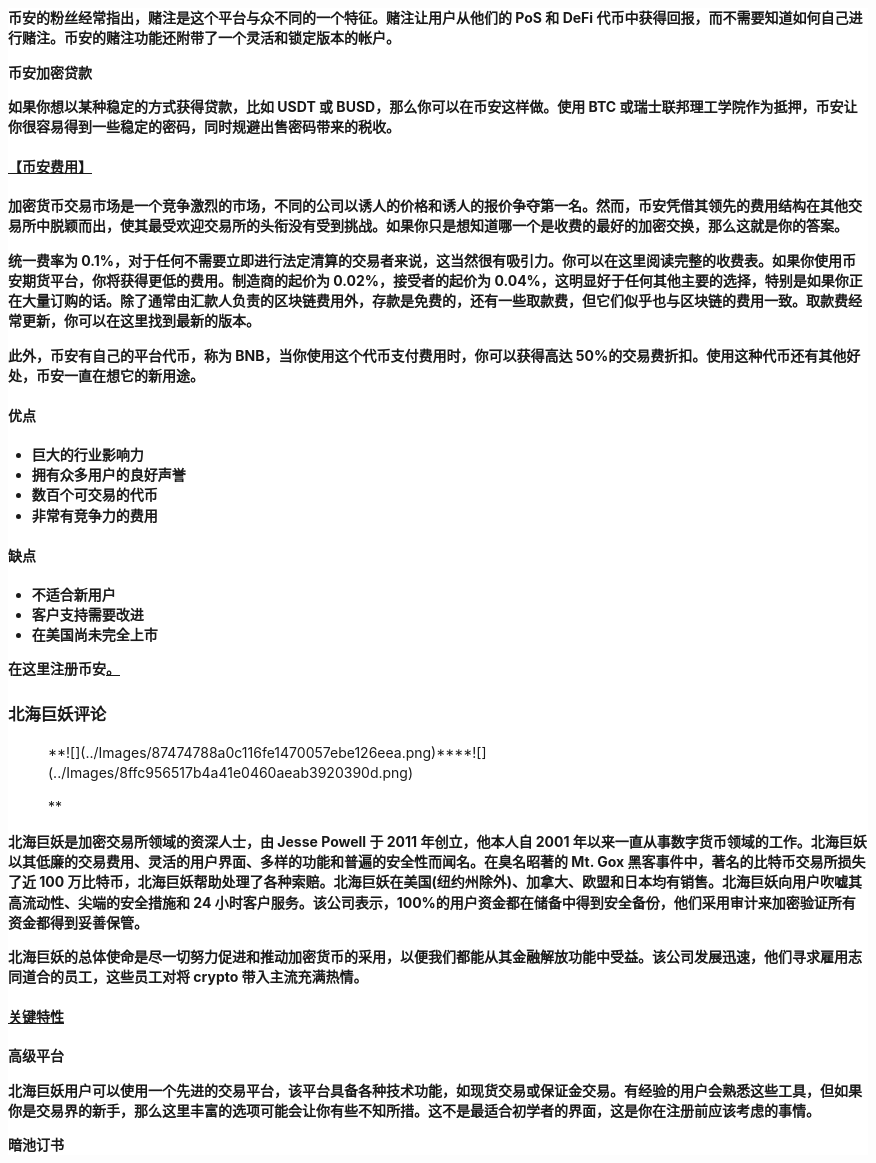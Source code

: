 **币安的粉丝经常指出，赌注是这个平台与众不同的一个特征。赌注让用户从他们的 PoS 和 DeFi 代币中获得回报，而不需要知道如何自己进行赌注。币安的赌注功能还附带了一个灵活和锁定版本的帐户。**

****币安加密贷款****

**如果你想以某种稳定的方式获得贷款，比如 USDT 或 BUSD，那么你可以在币安这样做。使用 BTC 或瑞士联邦理工学院作为抵押，币安让你很容易得到一些稳定的密码，同时规避出售密码带来的税收。**

#### ****<u>【币安费用】</u>****

**加密货币交易市场是一个竞争激烈的市场，不同的公司以诱人的价格和诱人的报价争夺第一名。然而，币安凭借其领先的费用结构在其他交易所中脱颖而出，使其最受欢迎交易所的头衔没有受到挑战。如果你只是想知道哪一个是收费的最好的加密交换，那么这就是你的答案。** 

**统一费率为 0.1%，对于任何不需要立即进行法定清算的交易者来说，这当然很有吸引力。你可以在这里阅读完整的收费表。如果你使用币安期货平台，你将获得更低的费用。制造商的起价为 0.02%，接受者的起价为 0.04%，这明显好于任何其他主要的选择，特别是如果你正在大量订购的话。除了通常由汇款人负责的区块链费用外，存款是免费的，还有一些取款费，但它们似乎也与区块链的费用一致。取款费经常更新，你可以在这里找到最新的版本。**

**此外，币安有自己的平台代币，称为 BNB，当你使用这个代币支付费用时，你可以获得高达 50%的交易费折扣。使用这种代币还有其他好处，币安一直在想它的新用途。**

#### ****优点****

*   **巨大的行业影响力**
*   **拥有众多用户的良好声誉**
*   **数百个可交易的代币**
*   **非常有竞争力的费用**

#### ****缺点****

*   **不适合新用户**
*   **客户支持需要改进**
*   **在美国尚未完全上市**

**在这里注册币安[。](https://accounts.binance.com/en/register?ref=K55AL9ZB)**

### ****北海巨妖评论****

<figure class="kg-card kg-image-card">**![](../Images/87474788a0c116fe1470057ebe126eea.png)****<picture><source type="image/webp" data-srcset="/static/0a0f0f2e120603b44d12554414a27602/fabd4/KRAKEN.webp 256w,/static/0a0f0f2e120603b44d12554414a27602/f36ee/KRAKEN.webp 512w,/static/0a0f0f2e120603b44d12554414a27602/92114/KRAKEN.webp 1024w" sizes="(min-width: 1024px) 1024px, 100vw">![](../Images/8ffc956517b4a41e0460aeab3920390d.png)</picture>

<noscript><picture><source type="image/webp" srcset="/static/0a0f0f2e120603b44d12554414a27602/fabd4/KRAKEN.webp 256w,/static/0a0f0f2e120603b44d12554414a27602/f36ee/KRAKEN.webp 512w,/static/0a0f0f2e120603b44d12554414a27602/92114/KRAKEN.webp 1024w" sizes="(min-width: 1024px) 1024px, 100vw"/><img data-gatsby-image-ssr="" data-main-image="" style="opacity:0" sizes="(min-width: 1024px) 1024px, 100vw" decoding="async" loading="lazy" src="../Images/8ffc956517b4a41e0460aeab3920390d.png" srcset="/static/0a0f0f2e120603b44d12554414a27602/12a1a/KRAKEN.png 256w,/static/0a0f0f2e120603b44d12554414a27602/afe2a/KRAKEN.png 512w,/static/0a0f0f2e120603b44d12554414a27602/a98dd/KRAKEN.png 1024w" alt="" data-original-src="https://www.trality.com/static/0a0f0f2e120603b44d12554414a27602/a98dd/KRAKEN.png"/></picture></noscript>** </figure>

**北海巨妖是加密交易所领域的资深人士，由 Jesse Powell 于 2011 年创立，他本人自 2001 年以来一直从事数字货币领域的工作。北海巨妖以其低廉的交易费用、灵活的用户界面、多样的功能和普遍的安全性而闻名。在臭名昭著的 Mt. Gox 黑客事件中，著名的比特币交易所损失了近 100 万比特币，北海巨妖帮助处理了各种索赔。北海巨妖在美国(纽约州除外)、加拿大、欧盟和日本均有销售。北海巨妖向用户吹嘘其高流动性、尖端的安全措施和 24 小时客户服务。该公司表示，100%的用户资金都在储备中得到安全备份，他们采用审计来加密验证所有资金都得到妥善保管。**

**北海巨妖的总体使命是尽一切努力促进和推动加密货币的采用，以便我们都能从其金融解放功能中受益。该公司发展迅速，他们寻求雇用志同道合的员工，这些员工对将 crypto 带入主流充满热情。**

#### ****<u>关键特性</u>****

****高级平台****

**北海巨妖用户可以使用一个先进的交易平台，该平台具备各种技术功能，如现货交易或保证金交易。有经验的用户会熟悉这些工具，但如果你是交易界的新手，那么这里丰富的选项可能会让你有些不知所措。这不是最适合初学者的界面，这是你在注册前应该考虑的事情。**

****暗池订书****

